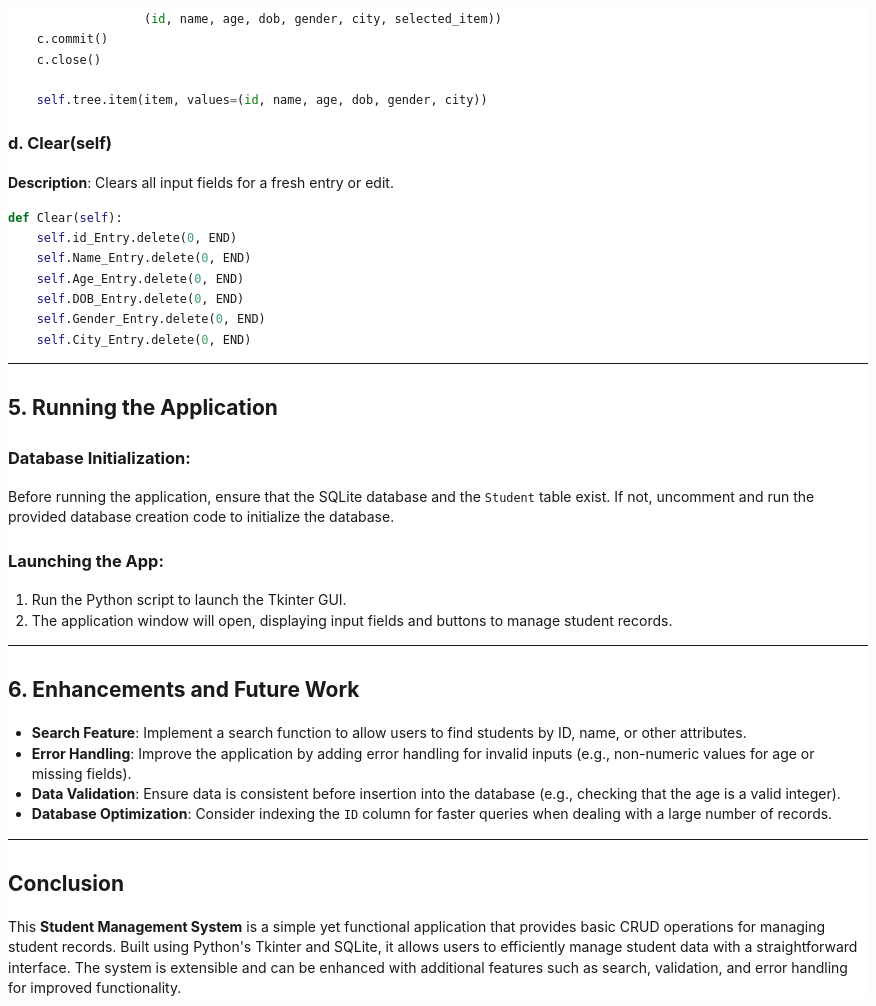```python
                   (id, name, age, dob, gender, city, selected_item))
    c.commit()
    c.close()
    
    self.tree.item(item, values=(id, name, age, dob, gender, city))
```

### d. Clear(self)

**Description**: Clears all input fields for a fresh entry or edit.

```python
def Clear(self):
    self.id_Entry.delete(0, END)
    self.Name_Entry.delete(0, END)
    self.Age_Entry.delete(0, END)
    self.DOB_Entry.delete(0, END)
    self.Gender_Entry.delete(0, END)
    self.City_Entry.delete(0, END)
```

---

## 5. Running the Application

### Database Initialization:
Before running the application, ensure that the SQLite database and the `Student` table exist. If not, uncomment and run the provided database creation code to initialize the database.

### Launching the App:
1. Run the Python script to launch the Tkinter GUI.
2. The application window will open, displaying input fields and buttons to manage student records.

---

## 6. Enhancements and Future Work

- **Search Feature**: Implement a search function to allow users to find students by ID, name, or other attributes.
- **Error Handling**: Improve the application by adding error handling for invalid inputs (e.g., non-numeric values for age or missing fields).
- **Data Validation**: Ensure data is consistent before insertion into the database (e.g., checking that the age is a valid integer).
- **Database Optimization**: Consider indexing the `ID` column for faster queries when dealing with a large number of records.

---

## Conclusion

This **Student Management System** is a simple yet functional application that provides basic CRUD operations for managing student records. Built using Python's Tkinter and SQLite, it allows users to efficiently manage student data with a straightforward interface. The system is extensible and can be enhanced with additional features such as search, validation, and error handling for improved functionality.
